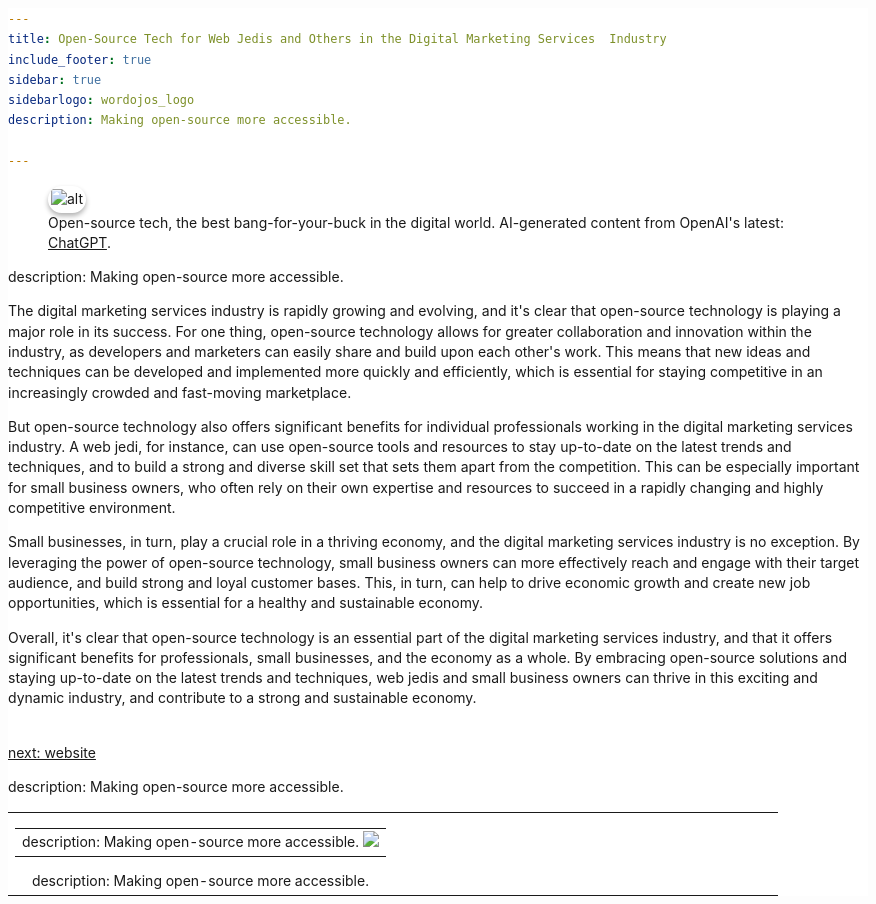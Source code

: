```yaml
---
title: Open-Source Tech for Web Jedis and Others in the Digital Marketing Services  Industry
include_footer: true
sidebar: true
sidebarlogo: wordojos_logo
description: Making open-source more accessible.

---
```

<figure>
    <img src='/uploads/open-source-tech.jpg' style="width: 90%;height: 90%;padding: 3px; box-shadow: 0 3px 5px rgba(0,0,0,.3);border-radius: 25px;overflow: hidden;border: none;" align="middle"; alt='alt'; alt='desktop computer and open-source code';/>
    <figcaption>Open-source tech, the best bang-for-your-buck in the digital world.  AI-generated content from OpenAI's latest: <a href="https://openai.com/blog/chatgpt/" >ChatGPT</a>.</figcaption>
</figure>
description: Making open-source more accessible.
<p>
The digital marketing services industry is rapidly growing and evolving, and it's clear that open-source technology is playing a major role in its success. For one thing, open-source technology allows for greater collaboration and innovation within the industry, as developers and marketers can easily share and build upon each other's work. This means that new ideas and techniques can be developed and implemented more quickly and efficiently, which is essential for staying competitive in an increasingly crowded and fast-moving marketplace.

But open-source technology also offers significant benefits for individual professionals working in the digital marketing services industry. A web jedi, for instance, can use open-source tools and resources to stay up-to-date on the latest trends and techniques, and to build a strong and diverse skill set that sets them apart from the competition. This can be especially important for small business owners, who often rely on their own expertise and resources to succeed in a rapidly changing and highly competitive environment.

Small businesses, in turn, play a crucial role in a thriving economy, and the digital marketing services industry is no exception. By leveraging the power of open-source technology, small business owners can more effectively reach and engage with their target audience, and build strong and loyal customer bases. This, in turn, can help to drive economic growth and create new job opportunities, which is essential for a healthy and sustainable economy.

Overall, it's clear that open-source technology is an essential part of the digital marketing services industry, and that it offers significant benefits for professionals, small businesses, and the economy as a whole. By embracing open-source solutions and staying up-to-date on the latest trends and techniques, web jedis and small business owners can thrive in this exciting and dynamic industry, and contribute to a strong and sustainable economy.

<br>
<a href="https://workdojos.com/webjedi/website">next: website</a>
<br>
</p>
<table border="0" cellpadding="0" cellspacing="0" width="600" id="templateColumns">
description: Making open-source more accessible.
    <tr>
        <td align="center" valign="top" width="50%" class="templateColumnContainer">
            <table border="0" cellpadding="10" cellspacing="0" height="100%" width="100px">
                <tr>
                    <td class="leftColumnContent">
description: Making open-source more accessible.
                      <a href="https://webjedi.workdojos.com">
                        <img src="/uploads/dash.png" class="columnImage" />
                    </td>
                </tr>
            </table>
description: Making open-source more accessible.
        </td>
        <td align="center" valign="top" width="50%" class="templateColumnContainer">
            <table border="0" cellpadding="10" cellspacing="0" height="100%" width="100px">